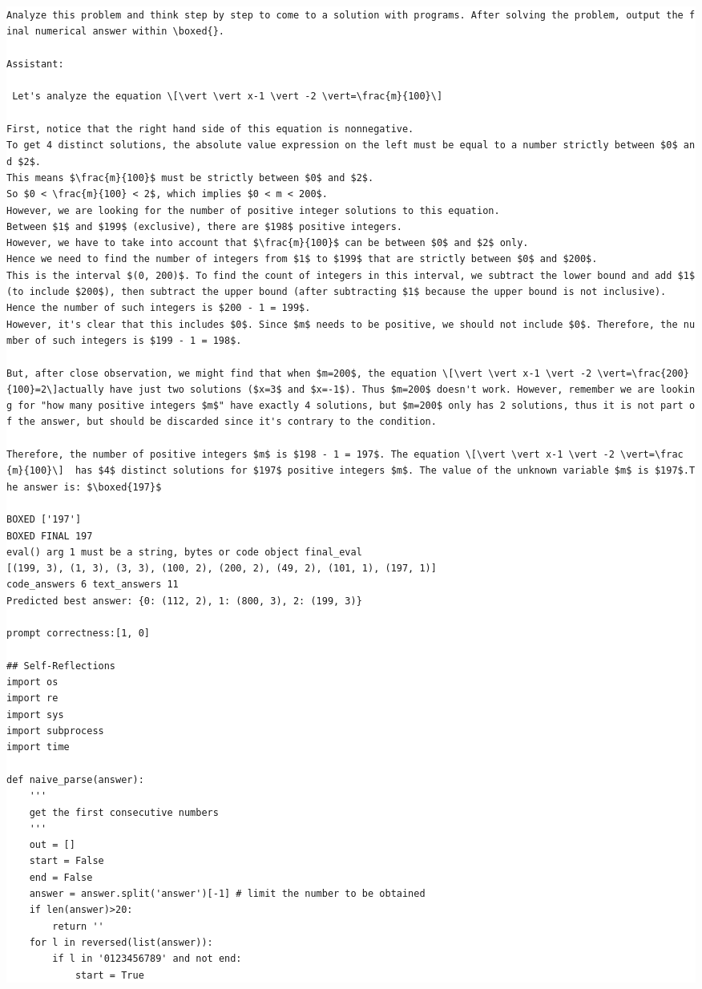 ```
Analyze this problem and think step by step to come to a solution with programs. After solving the problem, output the final numerical answer within \boxed{}.

Assistant:

 Let's analyze the equation \[\vert \vert x-1 \vert -2 \vert=\frac{m}{100}\]

First, notice that the right hand side of this equation is nonnegative. 
To get 4 distinct solutions, the absolute value expression on the left must be equal to a number strictly between $0$ and $2$. 
This means $\frac{m}{100}$ must be strictly between $0$ and $2$. 
So $0 < \frac{m}{100} < 2$, which implies $0 < m < 200$. 
However, we are looking for the number of positive integer solutions to this equation. 
Between $1$ and $199$ (exclusive), there are $198$ positive integers.
However, we have to take into account that $\frac{m}{100}$ can be between $0$ and $2$ only. 
Hence we need to find the number of integers from $1$ to $199$ that are strictly between $0$ and $200$.
This is the interval $(0, 200)$. To find the count of integers in this interval, we subtract the lower bound and add $1$ (to include $200$), then subtract the upper bound (after subtracting $1$ because the upper bound is not inclusive). 
Hence the number of such integers is $200 - 1 = 199$. 
However, it's clear that this includes $0$. Since $m$ needs to be positive, we should not include $0$. Therefore, the number of such integers is $199 - 1 = 198$.

But, after close observation, we might find that when $m=200$, the equation \[\vert \vert x-1 \vert -2 \vert=\frac{200}{100}=2\]actually have just two solutions ($x=3$ and $x=-1$). Thus $m=200$ doesn't work. However, remember we are looking for "how many positive integers $m$" have exactly 4 solutions, but $m=200$ only has 2 solutions, thus it is not part of the answer, but should be discarded since it's contrary to the condition.

Therefore, the number of positive integers $m$ is $198 - 1 = 197$. The equation \[\vert \vert x-1 \vert -2 \vert=\frac{m}{100}\]  has $4$ distinct solutions for $197$ positive integers $m$. The value of the unknown variable $m$ is $197$.The answer is: $\boxed{197}$

BOXED ['197']
BOXED FINAL 197
eval() arg 1 must be a string, bytes or code object final_eval
[(199, 3), (1, 3), (3, 3), (100, 2), (200, 2), (49, 2), (101, 1), (197, 1)]
code_answers 6 text_answers 11
Predicted best answer: {0: (112, 2), 1: (800, 3), 2: (199, 3)}

prompt correctness:[1, 0]

## Self-Reflections
import os
import re
import sys
import subprocess
import time

def naive_parse(answer):
    '''
    get the first consecutive numbers
    '''
    out = []
    start = False
    end = False
    answer = answer.split('answer')[-1] # limit the number to be obtained
    if len(answer)>20: 
        return ''
    for l in reversed(list(answer)):
        if l in '0123456789' and not end:
            start = True
```